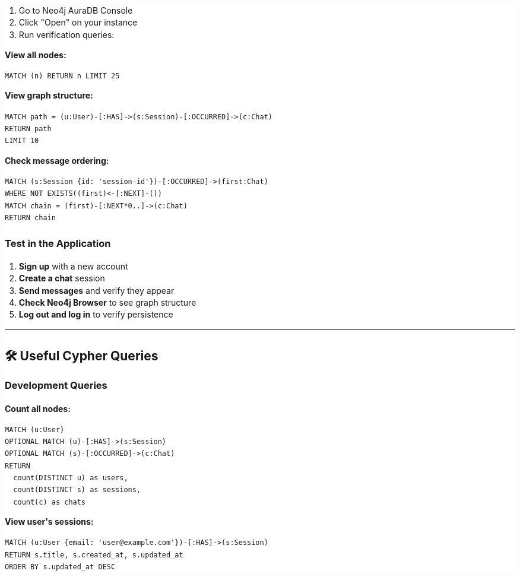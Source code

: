 1. Go to Neo4j AuraDB Console
2. Click "Open" on your instance
3. Run verification queries:

**View all nodes:**
```cypher
MATCH (n) RETURN n LIMIT 25
```

**View graph structure:**
```cypher
MATCH path = (u:User)-[:HAS]->(s:Session)-[:OCCURRED]->(c:Chat)
RETURN path
LIMIT 10
```

**Check message ordering:**
```cypher
MATCH (s:Session {id: 'session-id'})-[:OCCURRED]->(first:Chat)
WHERE NOT EXISTS((first)<-[:NEXT]-())
MATCH chain = (first)-[:NEXT*0..]->(c:Chat)
RETURN chain
```

### Test in the Application

1. **Sign up** with a new account
2. **Create a chat** session
3. **Send messages** and verify they appear
4. **Check Neo4j Browser** to see graph structure
5. **Log out and log in** to verify persistence

---

## 🛠️ Useful Cypher Queries

### Development Queries

**Count all nodes:**
```cypher
MATCH (u:User)
OPTIONAL MATCH (u)-[:HAS]->(s:Session)
OPTIONAL MATCH (s)-[:OCCURRED]->(c:Chat)
RETURN
  count(DISTINCT u) as users,
  count(DISTINCT s) as sessions,
  count(c) as chats
```

**View user's sessions:**
```cypher
MATCH (u:User {email: 'user@example.com'})-[:HAS]->(s:Session)
RETURN s.title, s.created_at, s.updated_at
ORDER BY s.updated_at DESC
```
